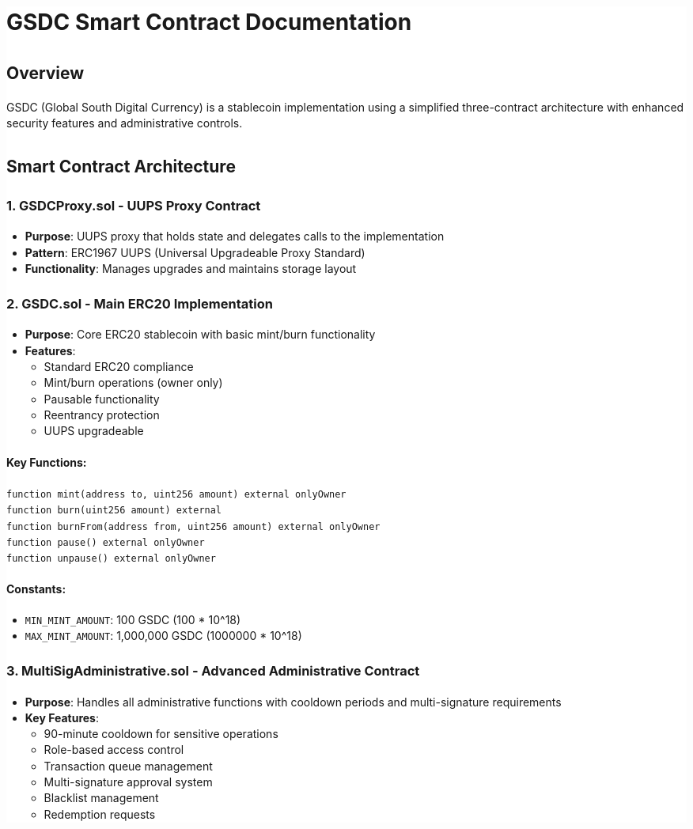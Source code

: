 
# GSDC Smart Contract Documentation

## Overview

GSDC (Global South Digital Currency) is a stablecoin implementation using a simplified three-contract architecture with enhanced security features and administrative controls.

## Smart Contract Architecture

### 1. GSDCProxy.sol - UUPS Proxy Contract
- **Purpose**: UUPS proxy that holds state and delegates calls to the implementation
- **Pattern**: ERC1967 UUPS (Universal Upgradeable Proxy Standard)
- **Functionality**: Manages upgrades and maintains storage layout

### 2. GSDC.sol - Main ERC20 Implementation
- **Purpose**: Core ERC20 stablecoin with basic mint/burn functionality
- **Features**:
  - Standard ERC20 compliance
  - Mint/burn operations (owner only)
  - Pausable functionality
  - Reentrancy protection
  - UUPS upgradeable

#### Key Functions:
```solidity
function mint(address to, uint256 amount) external onlyOwner
function burn(uint256 amount) external
function burnFrom(address from, uint256 amount) external onlyOwner
function pause() external onlyOwner
function unpause() external onlyOwner
```

#### Constants:
- `MIN_MINT_AMOUNT`: 100 GSDC (100 * 10^18)
- `MAX_MINT_AMOUNT`: 1,000,000 GSDC (1000000 * 10^18)

### 3. MultiSigAdministrative.sol - Advanced Administrative Contract
- **Purpose**: Handles all administrative functions with cooldown periods and multi-signature requirements
- **Key Features**:
  - 90-minute cooldown for sensitive operations
  - Role-based access control
  - Transaction queue management
  - Multi-signature approval system
  - Blacklist management
  - Redemption requests

